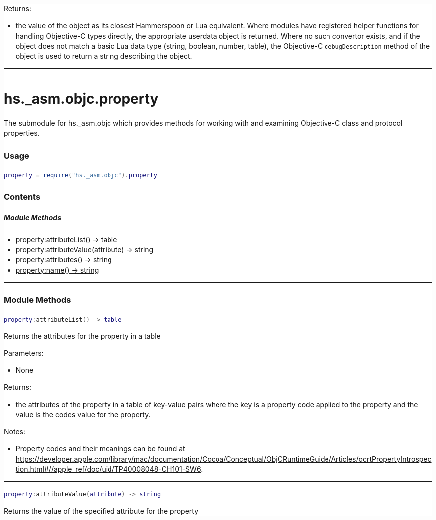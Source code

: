 Returns:
 * the value of the object as its closest Hammerspoon or Lua equivalent.  Where modules have registered helper functions for handling Objective-C types directly, the appropriate userdata object is returned.  Where no such convertor exists, and if the object does not match a basic Lua data type (string, boolean, number, table), the Objective-C `debugDescription` method of the object is used to return a string describing the object.

* * * * * * * * * * * * * * * * * * * * * * * * * * * * * * * * * * * * * * * *

hs._asm.objc.property
=====================

The submodule for hs._asm.objc which provides methods for working with and examining Objective-C class and protocol properties.

### Usage
~~~lua
property = require("hs._asm.objc").property
~~~

### Contents


##### Module Methods
* <a href="#attributeList">property:attributeList() -> table</a>
* <a href="#attributeValue">property:attributeValue(attribute) -> string</a>
* <a href="#attributes">property:attributes() -> string</a>
* <a href="#name">property:name() -> string</a>

- - -

### Module Methods

<a name="attributeList"></a>
~~~lua
property:attributeList() -> table
~~~
Returns the attributes for the property in a table

Parameters:
 * None

Returns:
 * the attributes of the property in a table of key-value pairs where the key is a property code applied to the property and the value is the codes value for the property.

Notes:
 * Property codes and their meanings can be found at https://developer.apple.com/library/mac/documentation/Cocoa/Conceptual/ObjCRuntimeGuide/Articles/ocrtPropertyIntrospection.html#//apple_ref/doc/uid/TP40008048-CH101-SW6.

- - -

<a name="attributeValue"></a>
~~~lua
property:attributeValue(attribute) -> string
~~~
Returns the value of the specified attribute for the property

